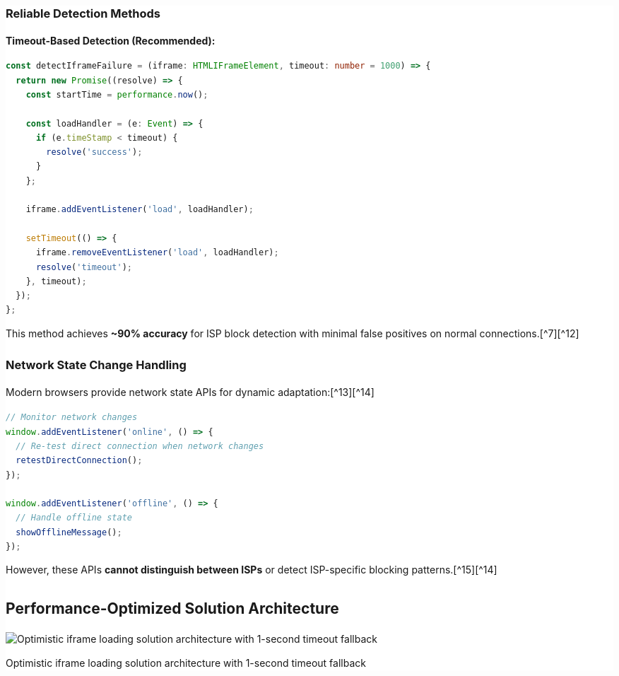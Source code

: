 
### Reliable Detection Methods

**Timeout-Based Detection (Recommended):**

```typescript
const detectIframeFailure = (iframe: HTMLIFrameElement, timeout: number = 1000) => {
  return new Promise((resolve) => {
    const startTime = performance.now();
    
    const loadHandler = (e: Event) => {
      if (e.timeStamp < timeout) {
        resolve('success');
      }
    };
    
    iframe.addEventListener('load', loadHandler);
    
    setTimeout(() => {
      iframe.removeEventListener('load', loadHandler);
      resolve('timeout');
    }, timeout);
  });
};
```

This method achieves **~90% accuracy** for ISP block detection with minimal false positives on normal connections.[^7][^12]

### Network State Change Handling

Modern browsers provide network state APIs for dynamic adaptation:[^13][^14]

```typescript
// Monitor network changes
window.addEventListener('online', () => {
  // Re-test direct connection when network changes
  retestDirectConnection();
});

window.addEventListener('offline', () => {
  // Handle offline state
  showOfflineMessage();
});
```

However, these APIs **cannot distinguish between ISPs** or detect ISP-specific blocking patterns.[^15][^14]

## Performance-Optimized Solution Architecture

![Optimistic iframe loading solution architecture with 1-second timeout fallback](https://ppl-ai-code-interpreter-files.s3.amazonaws.com/web/direct-files/eff203042d930c9ee2eb57145136f47f/3b8d4a75-fb94-4600-a163-1e84b0b7dc40/b3057463.png)

Optimistic iframe loading solution architecture with 1-second timeout fallback
